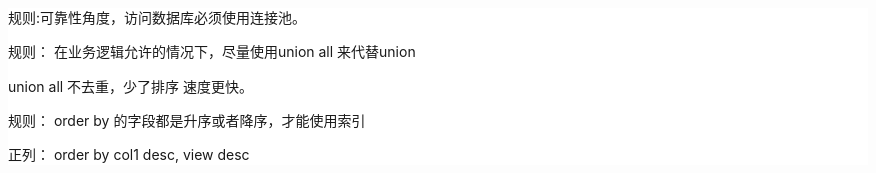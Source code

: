 

规则:可靠性角度，访问数据库必须使用连接池。

规则： 在业务逻辑允许的情况下，尽量使用union all 来代替union

union all 不去重，少了排序 速度更快。



规则： order by 的字段都是升序或者降序，才能使用索引

正列： order by col1 desc, view desc



















